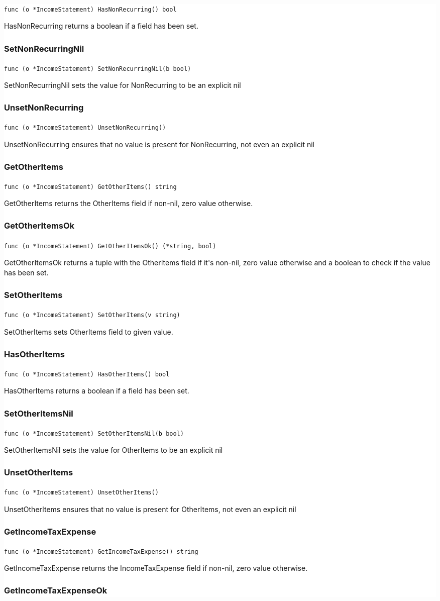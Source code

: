 `func (o *IncomeStatement) HasNonRecurring() bool`

HasNonRecurring returns a boolean if a field has been set.

### SetNonRecurringNil

`func (o *IncomeStatement) SetNonRecurringNil(b bool)`

 SetNonRecurringNil sets the value for NonRecurring to be an explicit nil

### UnsetNonRecurring
`func (o *IncomeStatement) UnsetNonRecurring()`

UnsetNonRecurring ensures that no value is present for NonRecurring, not even an explicit nil
### GetOtherItems

`func (o *IncomeStatement) GetOtherItems() string`

GetOtherItems returns the OtherItems field if non-nil, zero value otherwise.

### GetOtherItemsOk

`func (o *IncomeStatement) GetOtherItemsOk() (*string, bool)`

GetOtherItemsOk returns a tuple with the OtherItems field if it's non-nil, zero value otherwise
and a boolean to check if the value has been set.

### SetOtherItems

`func (o *IncomeStatement) SetOtherItems(v string)`

SetOtherItems sets OtherItems field to given value.

### HasOtherItems

`func (o *IncomeStatement) HasOtherItems() bool`

HasOtherItems returns a boolean if a field has been set.

### SetOtherItemsNil

`func (o *IncomeStatement) SetOtherItemsNil(b bool)`

 SetOtherItemsNil sets the value for OtherItems to be an explicit nil

### UnsetOtherItems
`func (o *IncomeStatement) UnsetOtherItems()`

UnsetOtherItems ensures that no value is present for OtherItems, not even an explicit nil
### GetIncomeTaxExpense

`func (o *IncomeStatement) GetIncomeTaxExpense() string`

GetIncomeTaxExpense returns the IncomeTaxExpense field if non-nil, zero value otherwise.

### GetIncomeTaxExpenseOk
